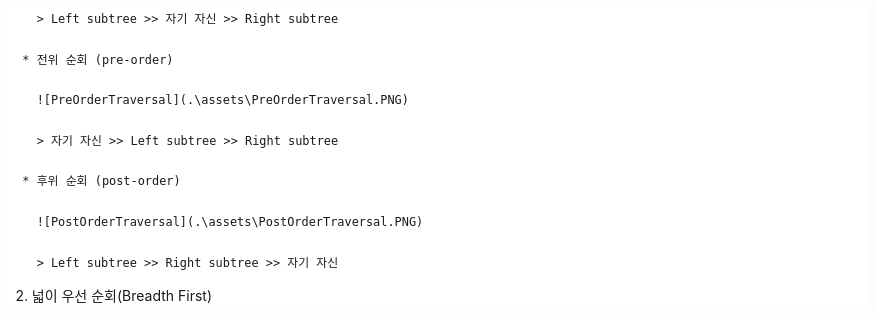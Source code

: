         > Left subtree >> 자기 자신 >> Right subtree

      * 전위 순회 (pre-order)

        ![PreOrderTraversal](.\assets\PreOrderTraversal.PNG)

        > 자기 자신 >> Left subtree >> Right subtree

      * 후위 순회 (post-order)

        ![PostOrderTraversal](.\assets\PostOrderTraversal.PNG)

        > Left subtree >> Right subtree >> 자기 자신

   2. 넓이 우선 순회(Breadth First)
